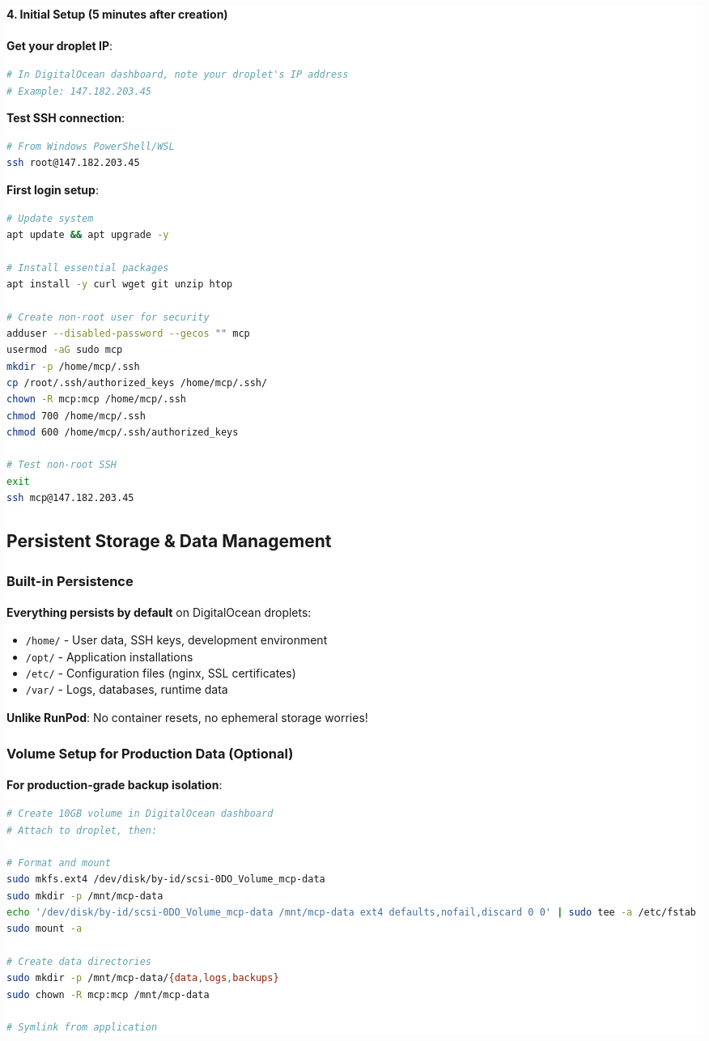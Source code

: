 #### 4. Initial Setup (5 minutes after creation)

**Get your droplet IP**:
```bash
# In DigitalOcean dashboard, note your droplet's IP address
# Example: 147.182.203.45
```

**Test SSH connection**:
```bash
# From Windows PowerShell/WSL
ssh root@147.182.203.45
```

**First login setup**:
```bash
# Update system
apt update && apt upgrade -y

# Install essential packages
apt install -y curl wget git unzip htop

# Create non-root user for security
adduser --disabled-password --gecos "" mcp
usermod -aG sudo mcp
mkdir -p /home/mcp/.ssh
cp /root/.ssh/authorized_keys /home/mcp/.ssh/
chown -R mcp:mcp /home/mcp/.ssh
chmod 700 /home/mcp/.ssh
chmod 600 /home/mcp/.ssh/authorized_keys

# Test non-root SSH
exit
ssh mcp@147.182.203.45
```

## Persistent Storage & Data Management

### Built-in Persistence
**Everything persists by default** on DigitalOcean droplets:
- `/home/` - User data, SSH keys, development environment
- `/opt/` - Application installations  
- `/etc/` - Configuration files (nginx, SSL certificates)
- `/var/` - Logs, databases, runtime data

**Unlike RunPod**: No container resets, no ephemeral storage worries!

### Volume Setup for Production Data (Optional)

**For production-grade backup isolation**:
```bash
# Create 10GB volume in DigitalOcean dashboard
# Attach to droplet, then:

# Format and mount
sudo mkfs.ext4 /dev/disk/by-id/scsi-0DO_Volume_mcp-data
sudo mkdir -p /mnt/mcp-data
echo '/dev/disk/by-id/scsi-0DO_Volume_mcp-data /mnt/mcp-data ext4 defaults,nofail,discard 0 0' | sudo tee -a /etc/fstab
sudo mount -a

# Create data directories
sudo mkdir -p /mnt/mcp-data/{data,logs,backups}
sudo chown -R mcp:mcp /mnt/mcp-data

# Symlink from application
```